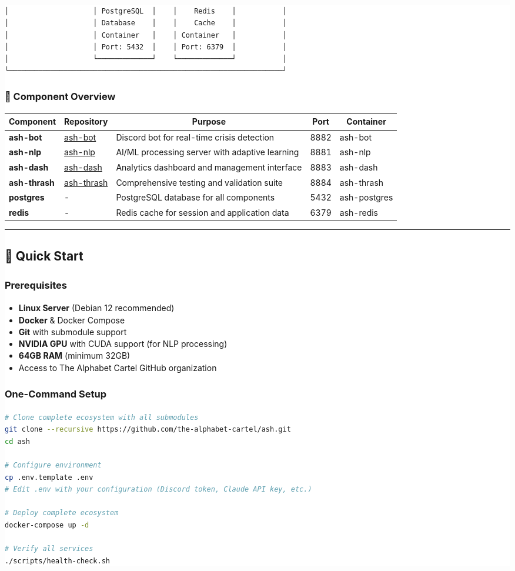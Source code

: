 ```
│                    │ PostgreSQL  │    │    Redis    │           │
│                    │ Database    │    │    Cache    │           │
│                    │ Container   │    │ Container   │           │
│                    │ Port: 5432  │    │ Port: 6379  │           │
│                    └─────────────┘    └─────────────┘           │
└─────────────────────────────────────────────────────────────────┘
```

### 🧩 Component Overview

| Component | Repository | Purpose | Port | Container |
|-----------|------------|---------|------|-----------|
| **ash-bot** | [ash-bot](https://github.com/the-alphabet-cartel/ash-bot) | Discord bot for real-time crisis detection | 8882 | ash-bot |
| **ash-nlp** | [ash-nlp](https://github.com/the-alphabet-cartel/ash-nlp) | AI/ML processing server with adaptive learning | 8881 | ash-nlp |
| **ash-dash** | [ash-dash](https://github.com/the-alphabet-cartel/ash-dash) | Analytics dashboard and management interface | 8883 | ash-dash |
| **ash-thrash** | [ash-thrash](https://github.com/the-alphabet-cartel/ash-thrash) | Comprehensive testing and validation suite | 8884 | ash-thrash |
| **postgres** | - | PostgreSQL database for all components | 5432 | ash-postgres |
| **redis** | - | Redis cache for session and application data | 6379 | ash-redis |

---

## 🚀 Quick Start

### Prerequisites

- **Linux Server** (Debian 12 recommended)
- **Docker** & Docker Compose
- **Git** with submodule support
- **NVIDIA GPU** with CUDA support (for NLP processing)
- **64GB RAM** (minimum 32GB)
- Access to The Alphabet Cartel GitHub organization

### One-Command Setup

```bash
# Clone complete ecosystem with all submodules
git clone --recursive https://github.com/the-alphabet-cartel/ash.git
cd ash

# Configure environment
cp .env.template .env
# Edit .env with your configuration (Discord token, Claude API key, etc.)

# Deploy complete ecosystem
docker-compose up -d

# Verify all services
./scripts/health-check.sh
```
